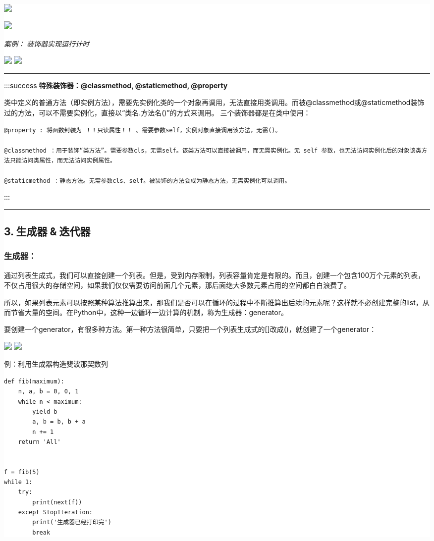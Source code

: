 ![](https://i.imgur.com/8xFHGyf.png)

![](https://i.imgur.com/yIjIpg9.png)

*案例： 装饰器实现运行计时*

![](https://i.imgur.com/iVkBXa3.png)
![](https://i.imgur.com/8MOpZfB.png)

---

:::success
**特殊装饰器：@classmethod, @staticmethod, @property**

类中定义的普通方法（即实例方法），需要先实例化类的一个对象再调用，无法直接用类调用。而被@classmethod或@staticmethod装饰过的方法，可以不需要实例化，直接以“类名.方法名()”的方式来调用。
三个装饰器都是在类中使用：

    @property : 将函数封装为 ！！只读属性！！ 。需要参数self，实例对象直接调用该方法，无需()。

    @classmethod ：用于装饰“类方法”。需要参数cls，无需self。该类方法可以直接被调用，而无需实例化。无 self 参数，也无法访问实例化后的对象该类方法只能访问类属性，而无法访问实例属性。

    @staticmethod ：静态方法。无需参数cls、self。被装饰的方法会成为静态方法，无需实例化可以调用。


:::

---


## 3. 生成器 & 迭代器

### 生成器：

通过列表生成式，我们可以直接创建一个列表。但是，受到内存限制，列表容量肯定是有限的。而且，创建一个包含100万个元素的列表，不仅占用很大的存储空间，如果我们仅仅需要访问前面几个元素，那后面绝大多数元素占用的空间都白白浪费了。

所以，如果列表元素可以按照某种算法推算出来，那我们是否可以在循环的过程中不断推算出后续的元素呢？这样就不必创建完整的list，从而节省大量的空间。在Python中，这种一边循环一边计算的机制，称为生成器：generator。

要创建一个generator，有很多种方法。第一种方法很简单，只要把一个列表生成式的[]改成()，就创建了一个generator：

![](https://i.imgur.com/zt8ghU1.png)
![](https://i.imgur.com/v2SL6d5.png)


例：利用生成器构造斐波那契数列

```
def fib(maximum):
    n, a, b = 0, 0, 1
    while n < maximum:
        yield b
        a, b = b, b + a
        n += 1
    return 'All'


f = fib(5)
while 1:
    try:
        print(next(f))
    except StopIteration:
        print('生成器已经打印完')
        break

```